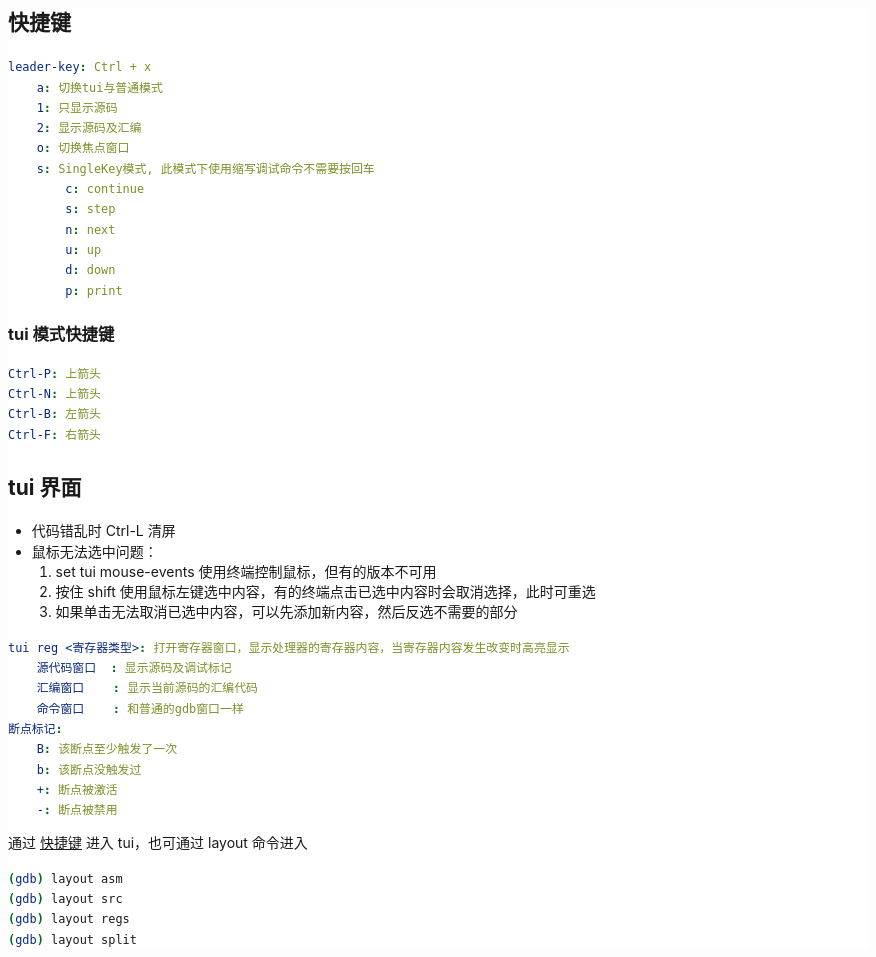 ## 快捷键

```yml
leader-key: Ctrl + x
    a: 切换tui与普通模式
    1: 只显示源码
    2: 显示源码及汇编
    o: 切换焦点窗口
    s: SingleKey模式, 此模式下使用缩写调试命令不需要按回车
        c: continue
        s: step
        n: next
        u: up
        d: down
        p: print
```

### tui 模式快捷键

```yml
Ctrl-P: 上箭头
Ctrl-N: 上箭头
Ctrl-B: 左箭头
Ctrl-F: 右箭头
```

## tui 界面

* 代码错乱时 Ctrl-L 清屏
* 鼠标无法选中问题：
    1. set tui mouse-events 使用终端控制鼠标，但有的版本不可用
    2. 按住 shift 使用鼠标左键选中内容，有的终端点击已选中内容时会取消选择，此时可重选
    3. 如果单击无法取消已选中内容，可以先添加新内容，然后反选不需要的部分

```yml
tui reg <寄存器类型>: 打开寄存器窗口，显示处理器的寄存器内容，当寄存器内容发生改变时高亮显示
    源代码窗口  : 显示源码及调试标记
    汇编窗口    : 显示当前源码的汇编代码
    命令窗口    : 和普通的gdb窗口一样
断点标记:
    B: 该断点至少触发了一次
    b: 该断点没触发过
    +: 断点被激活
    -: 断点被禁用
```

通过 [快捷键](#快捷键) 进入 tui，也可通过 layout 命令进入

```sh
(gdb) layout asm
(gdb) layout src
(gdb) layout regs
(gdb) layout split
```
